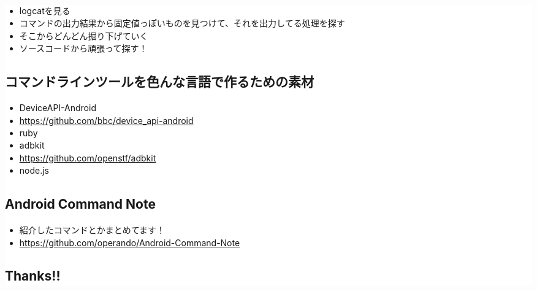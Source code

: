 * logcatを見る
* コマンドの出力結果から固定値っぽいものを見つけて、それを出力してる処理を探す
 * そこからどんどん掘り下げていく
* ソースコードから頑張って探す！


## コマンドラインツールを色んな言語で作るための素材

* DeviceAPI-Android
 * https://github.com/bbc/device_api-android
 * ruby
* adbkit
 * https://github.com/openstf/adbkit
 * node.js


## Android Command Note

* 紹介したコマンドとかまとめてます！
* https://github.com/operando/Android-Command-Note


## Thanks!!
